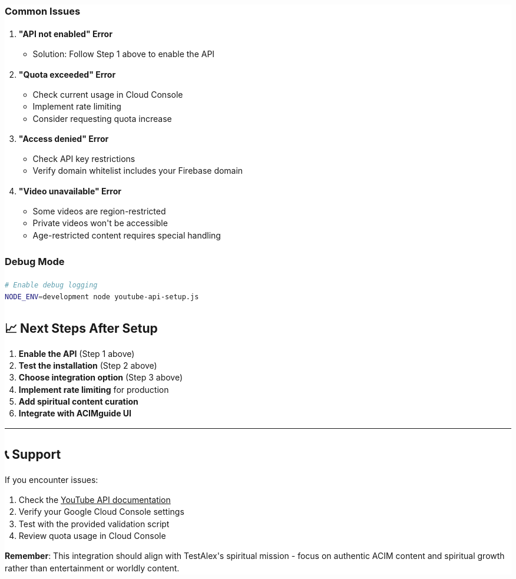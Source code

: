### Common Issues

1. **"API not enabled" Error**
   - Solution: Follow Step 1 above to enable the API

2. **"Quota exceeded" Error**
   - Check current usage in Cloud Console
   - Implement rate limiting
   - Consider requesting quota increase

3. **"Access denied" Error**
   - Check API key restrictions
   - Verify domain whitelist includes your Firebase domain

4. **"Video unavailable" Error**
   - Some videos are region-restricted
   - Private videos won't be accessible
   - Age-restricted content requires special handling

### Debug Mode
```bash
# Enable debug logging
NODE_ENV=development node youtube-api-setup.js
```

## 📈 Next Steps After Setup

1. **Enable the API** (Step 1 above)
2. **Test the installation** (Step 2 above)
3. **Choose integration option** (Step 3 above)
4. **Implement rate limiting** for production
5. **Add spiritual content curation**
6. **Integrate with ACIMguide UI**

---

## 📞 Support

If you encounter issues:
1. Check the [YouTube API documentation](https://developers.google.com/youtube/v3)
2. Verify your Google Cloud Console settings
3. Test with the provided validation script
4. Review quota usage in Cloud Console

**Remember**: This integration should align with TestAlex's spiritual mission - focus on authentic ACIM content and spiritual growth rather than entertainment or worldly content.

